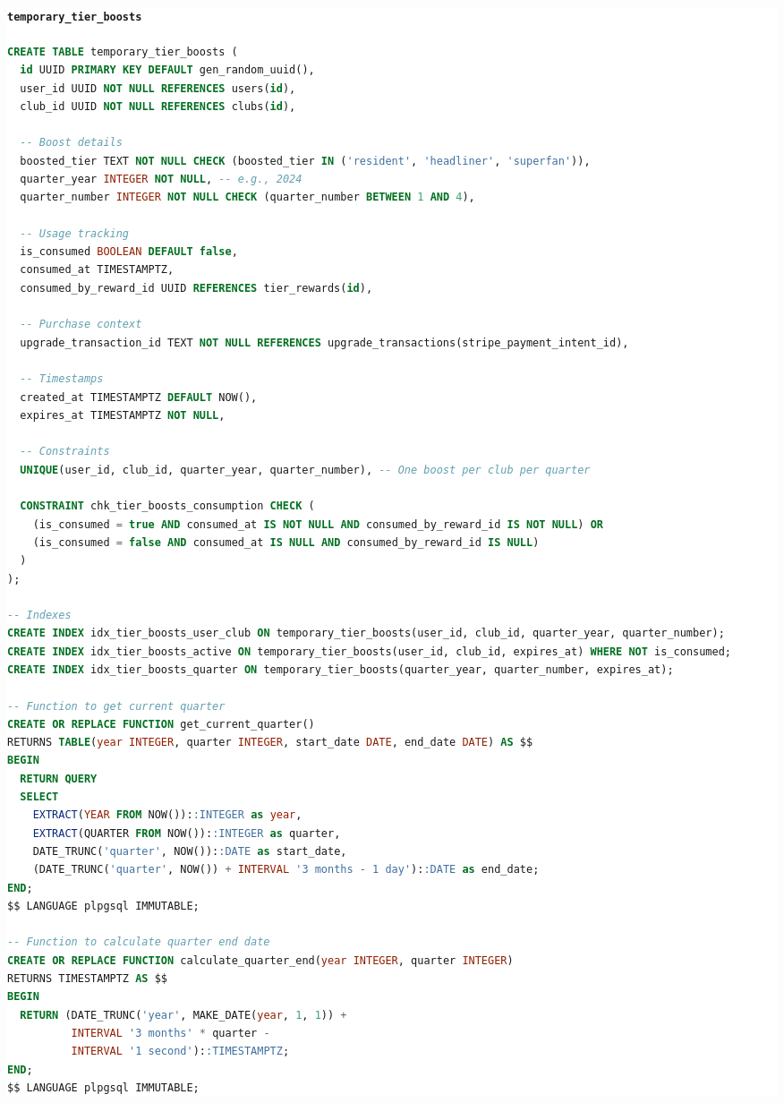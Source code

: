 #### `temporary_tier_boosts`
```sql
CREATE TABLE temporary_tier_boosts (
  id UUID PRIMARY KEY DEFAULT gen_random_uuid(),
  user_id UUID NOT NULL REFERENCES users(id),
  club_id UUID NOT NULL REFERENCES clubs(id),
  
  -- Boost details
  boosted_tier TEXT NOT NULL CHECK (boosted_tier IN ('resident', 'headliner', 'superfan')),
  quarter_year INTEGER NOT NULL, -- e.g., 2024
  quarter_number INTEGER NOT NULL CHECK (quarter_number BETWEEN 1 AND 4),
  
  -- Usage tracking
  is_consumed BOOLEAN DEFAULT false,
  consumed_at TIMESTAMPTZ,
  consumed_by_reward_id UUID REFERENCES tier_rewards(id),
  
  -- Purchase context
  upgrade_transaction_id TEXT NOT NULL REFERENCES upgrade_transactions(stripe_payment_intent_id),
  
  -- Timestamps
  created_at TIMESTAMPTZ DEFAULT NOW(),
  expires_at TIMESTAMPTZ NOT NULL,
  
  -- Constraints
  UNIQUE(user_id, club_id, quarter_year, quarter_number), -- One boost per club per quarter
  
  CONSTRAINT chk_tier_boosts_consumption CHECK (
    (is_consumed = true AND consumed_at IS NOT NULL AND consumed_by_reward_id IS NOT NULL) OR
    (is_consumed = false AND consumed_at IS NULL AND consumed_by_reward_id IS NULL)
  )
);

-- Indexes
CREATE INDEX idx_tier_boosts_user_club ON temporary_tier_boosts(user_id, club_id, quarter_year, quarter_number);
CREATE INDEX idx_tier_boosts_active ON temporary_tier_boosts(user_id, club_id, expires_at) WHERE NOT is_consumed;
CREATE INDEX idx_tier_boosts_quarter ON temporary_tier_boosts(quarter_year, quarter_number, expires_at);

-- Function to get current quarter
CREATE OR REPLACE FUNCTION get_current_quarter()
RETURNS TABLE(year INTEGER, quarter INTEGER, start_date DATE, end_date DATE) AS $$
BEGIN
  RETURN QUERY
  SELECT 
    EXTRACT(YEAR FROM NOW())::INTEGER as year,
    EXTRACT(QUARTER FROM NOW())::INTEGER as quarter,
    DATE_TRUNC('quarter', NOW())::DATE as start_date,
    (DATE_TRUNC('quarter', NOW()) + INTERVAL '3 months - 1 day')::DATE as end_date;
END;
$$ LANGUAGE plpgsql IMMUTABLE;

-- Function to calculate quarter end date
CREATE OR REPLACE FUNCTION calculate_quarter_end(year INTEGER, quarter INTEGER)
RETURNS TIMESTAMPTZ AS $$
BEGIN
  RETURN (DATE_TRUNC('year', MAKE_DATE(year, 1, 1)) + 
          INTERVAL '3 months' * quarter - 
          INTERVAL '1 second')::TIMESTAMPTZ;
END;
$$ LANGUAGE plpgsql IMMUTABLE;
```
